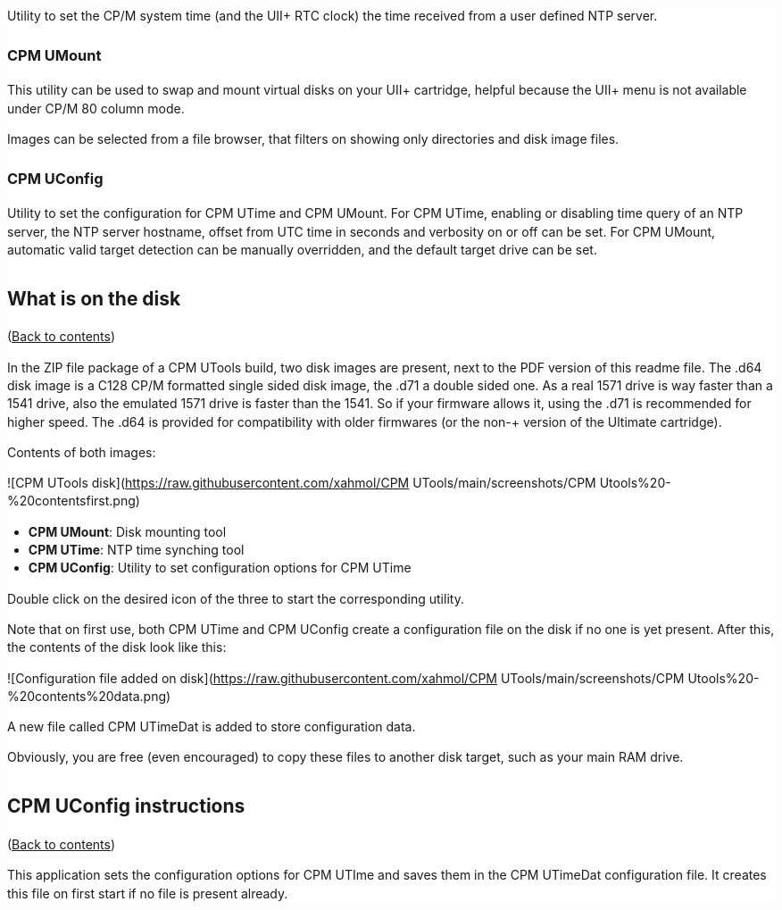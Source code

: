 Utility to set the CP/M system time (and the UII+ RTC clock) the time received from a user defined NTP server.

### CPM UMount
This utility can be used to swap and mount virtual disks on your UII+ cartridge, helpful because the UII+ menu is not available under CP/M 80 column mode.

Images can be selected from a file browser, that filters on showing only directories and disk image files.

### CPM UConfig

Utility to set the configuration for CPM UTime and CPM UMount.
For CPM UTime, enabling or disabling time query of an NTP server, the NTP server hostname, offset from UTC time in seconds and verbosity on or off can be set.
For CPM UMount, automatic valid target detection can be manually overridden, and the default target drive can be set.

## What is on the disk
([Back to contents](#contents))

In the ZIP file package of a CPM UTools build, two disk images are present, next to the PDF version of this readme file. The .d64 disk image is a C128 CP/M formatted single sided disk image, the .d71 a double sided one.
As a real 1571 drive is way faster than a 1541 drive, also the emulated 1571 drive is faster than the 1541. So if your firmware allows it, using the .d71 is recommended for higher speed. The .d64 is provided for compatibility with older firmwares (or the non-+ version of the Ultimate cartridge).

Contents of both images:

![CPM UTools disk](https://raw.githubusercontent.com/xahmol/CPM UTools/main/screenshots/CPM Utools%20-%20contentsfirst.png)

- **CPM UMount**: Disk mounting tool
- **CPM UTime**: NTP time synching tool
- **CPM UConfig**: Utility to set configuration options for CPM UTime

Double click on the desired icon of the three to start the corresponding utility.

Note that on first use, both CPM UTime and CPM UConfig create a configuration file on the disk if no one is yet present. After this, the contents of the disk look like this:

![Configuration file added on disk](https://raw.githubusercontent.com/xahmol/CPM UTools/main/screenshots/CPM Utools%20-%20contents%20data.png)

A new file called CPM UTimeDat is added to store configuration data.

Obviously, you are free (even encouraged) to copy these files to another disk target, such as your main RAM drive.

## CPM UConfig instructions
([Back to contents](#contents))

This application sets the configuration options for CPM UTIme and saves them in the CPM UTimeDat configuration file. It creates this file on first start if no file is present already.
